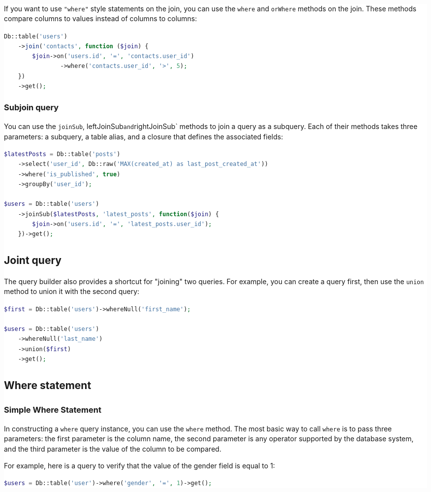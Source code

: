 If you want to use `"where"` style statements on the join, you can use the `where` and `orWhere` methods on the join. These methods compare columns to values instead of columns to columns:

```php
Db::table('users')
    ->join('contacts', function ($join) {
        $join->on('users.id', '=', 'contacts.user_id')
                ->where('contacts.user_id', '>', 5);
    })
    ->get();
```

### Subjoin query

You can use the `joinSub`, leftJoinSub` and `rightJoinSub` methods to join a query as a subquery. Each of their methods takes three parameters: a subquery, a table alias, and a closure that defines the associated fields:

```php
$latestPosts = Db::table('posts')
    ->select('user_id', Db::raw('MAX(created_at) as last_post_created_at'))
    ->where('is_published', true)
    ->groupBy('user_id');

$users = Db::table('users')
    ->joinSub($latestPosts, 'latest_posts', function($join) {
        $join->on('users.id', '=', 'latest_posts.user_id');
    })->get();
```

## Joint query

The query builder also provides a shortcut for "joining" two queries. For example, you can create a query first, then use the `union` method to union it with the second query:
```php
$first = Db::table('users')->whereNull('first_name');

$users = Db::table('users')
    ->whereNull('last_name')
    ->union($first)
    ->get();
```

## Where statement

### Simple Where Statement

In constructing a `where` query instance, you can use the `where` method. The most basic way to call `where` is to pass three parameters: the first parameter is the column name, the second parameter is any operator supported by the database system, and the third parameter is the value of the column to be compared.

For example, here is a query to verify that the value of the gender field is equal to 1:
```php
$users = Db::table('user')->where('gender', '=', 1)->get();
```
